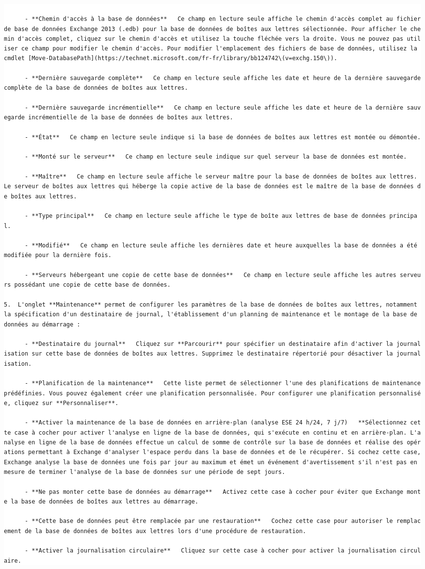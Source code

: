 ```
    
      - **Chemin d'accès à la base de données**   Ce champ en lecture seule affiche le chemin d'accès complet au fichier de base de données Exchange 2013 (.edb) pour la base de données de boîtes aux lettres sélectionnée. Pour afficher le chemin d'accès complet, cliquez sur le chemin d'accès et utilisez la touche fléchée vers la droite. Vous ne pouvez pas utiliser ce champ pour modifier le chemin d'accès. Pour modifier l'emplacement des fichiers de base de données, utilisez la cmdlet [Move-DatabasePath](https://technet.microsoft.com/fr-fr/library/bb124742\(v=exchg.150\)).
    
      - **Dernière sauvegarde complète**   Ce champ en lecture seule affiche les date et heure de la dernière sauvegarde complète de la base de données de boîtes aux lettres.
    
      - **Dernière sauvegarde incrémentielle**   Ce champ en lecture seule affiche les date et heure de la dernière sauvegarde incrémentielle de la base de données de boîtes aux lettres.
    
      - **État**   Ce champ en lecture seule indique si la base de données de boîtes aux lettres est montée ou démontée.
    
      - **Monté sur le serveur**   Ce champ en lecture seule indique sur quel serveur la base de données est montée.
    
      - **Maître**   Ce champ en lecture seule affiche le serveur maître pour la base de données de boîtes aux lettres. Le serveur de boîtes aux lettres qui héberge la copie active de la base de données est le maître de la base de données de boîtes aux lettres.
    
      - **Type principal**   Ce champ en lecture seule affiche le type de boîte aux lettres de base de données principal.
    
      - **Modifié**   Ce champ en lecture seule affiche les dernières date et heure auxquelles la base de données a été modifiée pour la dernière fois.
    
      - **Serveurs hébergeant une copie de cette base de données**   Ce champ en lecture seule affiche les autres serveurs possédant une copie de cette base de données.

5.  L'onglet **Maintenance** permet de configurer les paramètres de la base de données de boîtes aux lettres, notamment la spécification d'un destinataire de journal, l'établissement d'un planning de maintenance et le montage de la base de données au démarrage :
    
      - **Destinataire du journal**   Cliquez sur **Parcourir** pour spécifier un destinataire afin d'activer la journalisation sur cette base de données de boîtes aux lettres. Supprimez le destinataire répertorié pour désactiver la journalisation.
    
      - **Planification de la maintenance**   Cette liste permet de sélectionner l'une des planifications de maintenance prédéfinies. Vous pouvez également créer une planification personnalisée. Pour configurer une planification personnalisée, cliquez sur **Personnaliser**.
    
      - **Activer la maintenance de la base de données en arrière-plan (analyse ESE 24 h/24, 7 j/7)   **Sélectionnez cette case à cocher pour activer l'analyse en ligne de la base de données, qui s'exécute en continu et en arrière-plan. L'analyse en ligne de la base de données effectue un calcul de somme de contrôle sur la base de données et réalise des opérations permettant à Exchange d'analyser l'espace perdu dans la base de données et de le récupérer. Si cochez cette case, Exchange analyse la base de données une fois par jour au maximum et émet un événement d'avertissement s'il n'est pas en mesure de terminer l'analyse de la base de données sur une période de sept jours.
    
      - **Ne pas monter cette base de données au démarrage**   Activez cette case à cocher pour éviter que Exchange monte la base de données de boîtes aux lettres au démarrage.
    
      - **Cette base de données peut être remplacée par une restauration**   Cochez cette case pour autoriser le remplacement de la base de données de boîtes aux lettres lors d'une procédure de restauration.
    
      - **Activer la journalisation circulaire**   Cliquez sur cette case à cocher pour activer la journalisation circulaire.

```